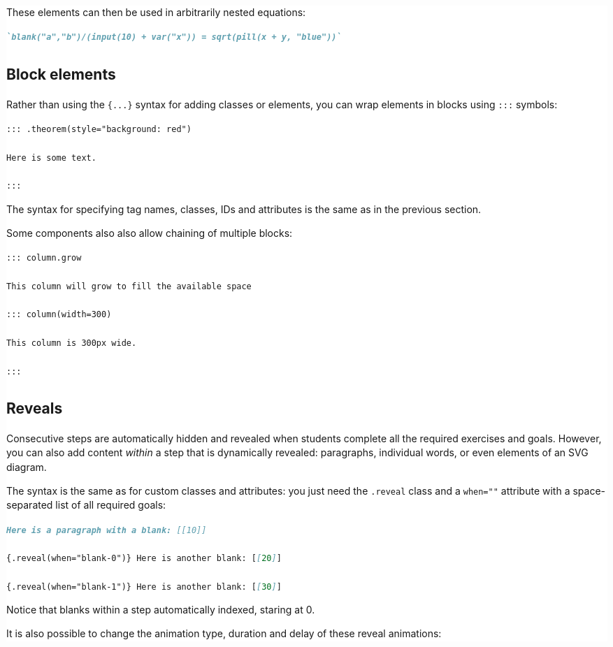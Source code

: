 These elements can then be used in arbitrarily nested equations:

```markdown
`blank("a","b")/(input(10) + var("x")) = sqrt(pill(x + y, "blue"))`
```

## Block elements

Rather than using the `{...}` syntax for adding classes or elements, you can wrap elements in blocks using `:::` symbols:

```markdown
::: .theorem(style="background: red")

Here is some text.

:::
```

The syntax for specifying tag names, classes, IDs and attributes is the same as in the previous section.

Some components also also allow chaining of multiple blocks:

```markdown
::: column.grow

This column will grow to fill the available space

::: column(width=300)

This column is 300px wide.

:::
```

## Reveals

Consecutive steps are automatically hidden and revealed when students complete all the required exercises and goals. However, you can also add content *within* a step that is dynamically revealed: paragraphs, individual words, or even elements of an SVG diagram.

The syntax is the same as for custom classes and attributes: you just need the `.reveal` class and a `when=""` attribute with a space-separated list of all required goals:

```markdown
Here is a paragraph with a blank: [[10]]

{.reveal(when="blank-0")} Here is another blank: [[20]]

{.reveal(when="blank-1")} Here is another blank: [[30]]
```

Notice that blanks within a step automatically indexed, staring at 0.

It is also possible to change the animation type, duration and delay of these reveal animations:
